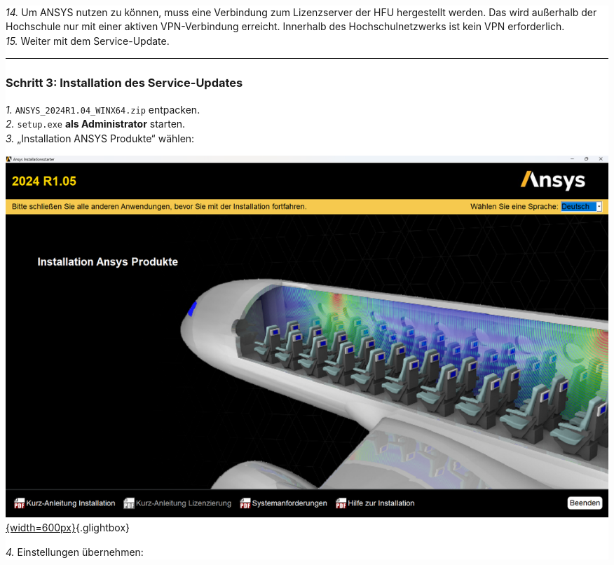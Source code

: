 _14._ Um ANSYS nutzen zu können, muss eine Verbindung zum Lizenzserver der HFU hergestellt werden. Das wird außerhalb der Hochschule nur mit einer aktiven VPN-Verbindung erreicht. Innerhalb des Hochschulnetzwerks ist kein VPN erforderlich.  
_15._ Weiter mit dem Service-Update.  

---

### Schritt 3: Installation des Service-Updates

_1._ `ANSYS_2024R1.04_WINX64.zip` entpacken.  
_2._ `setup.exe` **als Administrator** starten.  
_3._ „Installation ANSYS Produkte“ wählen:  

[![Serviceupdate](media/02_Installation_erste_Schritte/02_11.png){width=600px}](media/02_Installation_erste_Schritte/02_11.png "Serviceupdate"){.glightbox}  

_4._ Einstellungen übernehmen:
